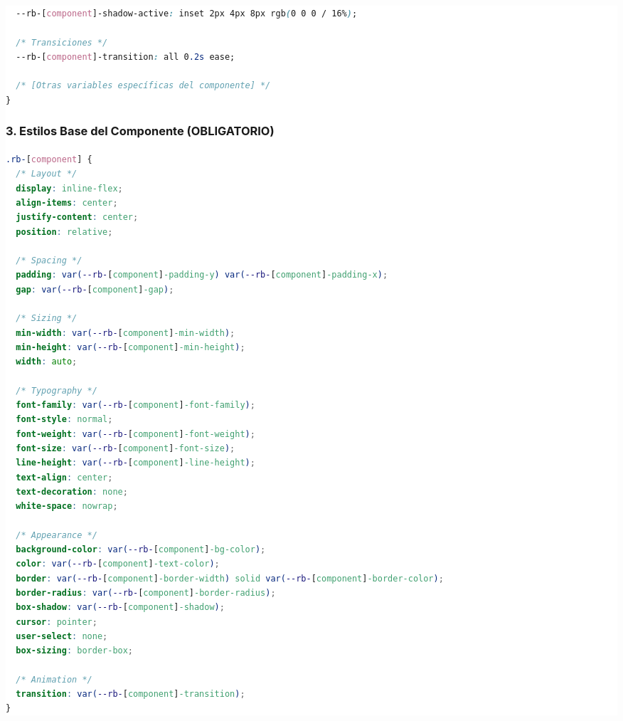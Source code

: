 ```css
  --rb-[component]-shadow-active: inset 2px 4px 8px rgb(0 0 0 / 16%);

  /* Transiciones */
  --rb-[component]-transition: all 0.2s ease;

  /* [Otras variables específicas del componente] */
}
```

### 3. **Estilos Base del Componente** (OBLIGATORIO)
```css
.rb-[component] {
  /* Layout */
  display: inline-flex;
  align-items: center;
  justify-content: center;
  position: relative;

  /* Spacing */
  padding: var(--rb-[component]-padding-y) var(--rb-[component]-padding-x);
  gap: var(--rb-[component]-gap);

  /* Sizing */
  min-width: var(--rb-[component]-min-width);
  min-height: var(--rb-[component]-min-height);
  width: auto;

  /* Typography */
  font-family: var(--rb-[component]-font-family);
  font-style: normal;
  font-weight: var(--rb-[component]-font-weight);
  font-size: var(--rb-[component]-font-size);
  line-height: var(--rb-[component]-line-height);
  text-align: center;
  text-decoration: none;
  white-space: nowrap;

  /* Appearance */
  background-color: var(--rb-[component]-bg-color);
  color: var(--rb-[component]-text-color);
  border: var(--rb-[component]-border-width) solid var(--rb-[component]-border-color);
  border-radius: var(--rb-[component]-border-radius);
  box-shadow: var(--rb-[component]-shadow);
  cursor: pointer;
  user-select: none;
  box-sizing: border-box;

  /* Animation */
  transition: var(--rb-[component]-transition);
}
```
